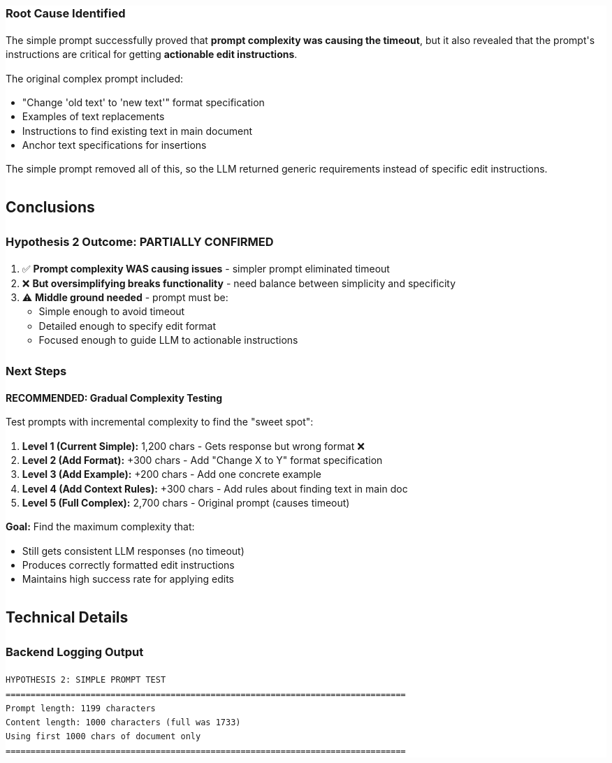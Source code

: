### Root Cause Identified

The simple prompt successfully proved that **prompt complexity was causing the timeout**, but it also revealed that the prompt's instructions are critical for getting **actionable edit instructions**.

The original complex prompt included:
- "Change 'old text' to 'new text'" format specification
- Examples of text replacements
- Instructions to find existing text in main document
- Anchor text specifications for insertions

The simple prompt removed all of this, so the LLM returned generic requirements instead of specific edit instructions.

## Conclusions

### Hypothesis 2 Outcome: PARTIALLY CONFIRMED

1. ✅ **Prompt complexity WAS causing issues** - simpler prompt eliminated timeout
2. ❌ **But oversimplifying breaks functionality** - need balance between simplicity and specificity
3. ⚠️ **Middle ground needed** - prompt must be:
   - Simple enough to avoid timeout
   - Detailed enough to specify edit format
   - Focused enough to guide LLM to actionable instructions

### Next Steps

**RECOMMENDED: Gradual Complexity Testing**

Test prompts with incremental complexity to find the "sweet spot":

1. **Level 1 (Current Simple):** 1,200 chars - Gets response but wrong format ❌
2. **Level 2 (Add Format):** +300 chars - Add "Change X to Y" format specification
3. **Level 3 (Add Example):** +200 chars - Add one concrete example
4. **Level 4 (Add Context Rules):** +300 chars - Add rules about finding text in main doc
5. **Level 5 (Full Complex):** 2,700 chars - Original prompt (causes timeout)

**Goal:** Find the maximum complexity that:
- Still gets consistent LLM responses (no timeout)
- Produces correctly formatted edit instructions
- Maintains high success rate for applying edits

## Technical Details

### Backend Logging Output
```
HYPOTHESIS 2: SIMPLE PROMPT TEST
================================================================================
Prompt length: 1199 characters
Content length: 1000 characters (full was 1733)
Using first 1000 chars of document only
================================================================================
```
